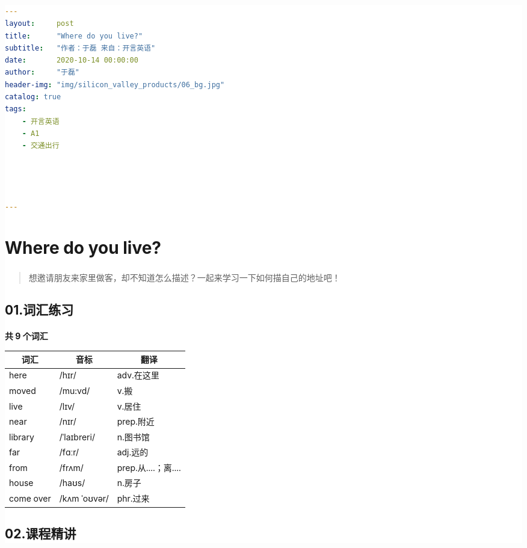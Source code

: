 ```yaml
---
layout:     post
title:      "Where do you live?"
subtitle:   "作者：于磊 来自：开言英语"
date:       2020-10-14 00:00:00
author:     "于磊"
header-img: "img/silicon_valley_products/06_bg.jpg"
catalog: true
tags:
    - 开言英语
    - A1
    - 交通出行




---
```




# Where do you live?

> 想邀请朋友来家里做客，却不知道怎么描述？一起来学习一下如何描自己的地址吧！



## 01.词汇练习

**共 9 个词汇**

| 词汇      | 音标         | 翻译                |
| --------- | ------------ | ------------------- |
| here      | /hɪr/        | adv.在这里          |
| moved     | /mu:vd/      | v.搬                |
| live      | /lɪv/        | v.居住              |
| near      | /nɪr/        | prep.附近           |
| library   | /ˈlaɪbreri/  | n.图书馆            |
| far       | /fɑːr/       | adj.远的            |
| from      | /frʌm/       | prep.从....；离.... |
| house     | /haʊs/       | n.房子              |
| come over | /kʌm ˈoʊvər/ | phr.过来            |



## 02.课程精讲
